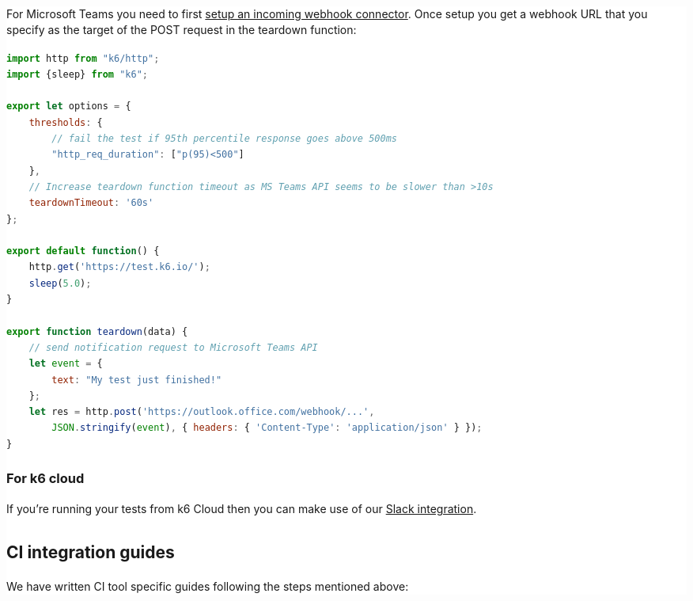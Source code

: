 For Microsoft Teams you need to first [setup an incoming webhook connector](https://docs.microsoft.com/en-us/microsoftteams/platform/webhooks-and-connectors/how-to/add-incoming-webhook). Once setup you get a webhook URL that you specify as the target of the POST request in the teardown function:

```js
import http from "k6/http";
import {sleep} from "k6";

export let options = {
    thresholds: {
        // fail the test if 95th percentile response goes above 500ms
        "http_req_duration": ["p(95)<500"]
    },
    // Increase teardown function timeout as MS Teams API seems to be slower than >10s
	teardownTimeout: '60s'
};

export default function() {
	http.get('https://test.k6.io/');
	sleep(5.0);
}

export function teardown(data) {
	// send notification request to Microsoft Teams API
    let event = {
        text: "My test just finished!"
	};
    let res = http.post('https://outlook.office.com/webhook/...',
        JSON.stringify(event), { headers: { 'Content-Type': 'application/json' } });
}
```

### For k6 cloud

If you’re running your tests from k6 Cloud then you can make use of our [Slack integration](/cloud/integrations/notifications#slack).


## CI integration guides

We have written CI tool specific guides following the steps mentioned above:
